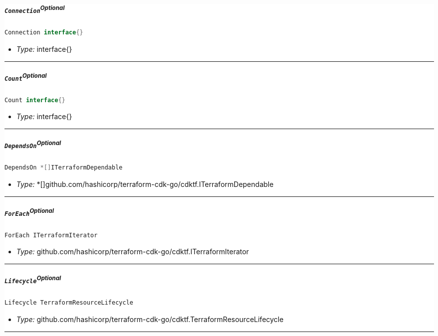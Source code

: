 
##### `Connection`<sup>Optional</sup> <a name="Connection" id="@cdktf/provider-okta.appGroupAssignments.AppGroupAssignmentsConfig.property.connection"></a>

```go
Connection interface{}
```

- *Type:* interface{}

---

##### `Count`<sup>Optional</sup> <a name="Count" id="@cdktf/provider-okta.appGroupAssignments.AppGroupAssignmentsConfig.property.count"></a>

```go
Count interface{}
```

- *Type:* interface{}

---

##### `DependsOn`<sup>Optional</sup> <a name="DependsOn" id="@cdktf/provider-okta.appGroupAssignments.AppGroupAssignmentsConfig.property.dependsOn"></a>

```go
DependsOn *[]ITerraformDependable
```

- *Type:* *[]github.com/hashicorp/terraform-cdk-go/cdktf.ITerraformDependable

---

##### `ForEach`<sup>Optional</sup> <a name="ForEach" id="@cdktf/provider-okta.appGroupAssignments.AppGroupAssignmentsConfig.property.forEach"></a>

```go
ForEach ITerraformIterator
```

- *Type:* github.com/hashicorp/terraform-cdk-go/cdktf.ITerraformIterator

---

##### `Lifecycle`<sup>Optional</sup> <a name="Lifecycle" id="@cdktf/provider-okta.appGroupAssignments.AppGroupAssignmentsConfig.property.lifecycle"></a>

```go
Lifecycle TerraformResourceLifecycle
```

- *Type:* github.com/hashicorp/terraform-cdk-go/cdktf.TerraformResourceLifecycle

---
